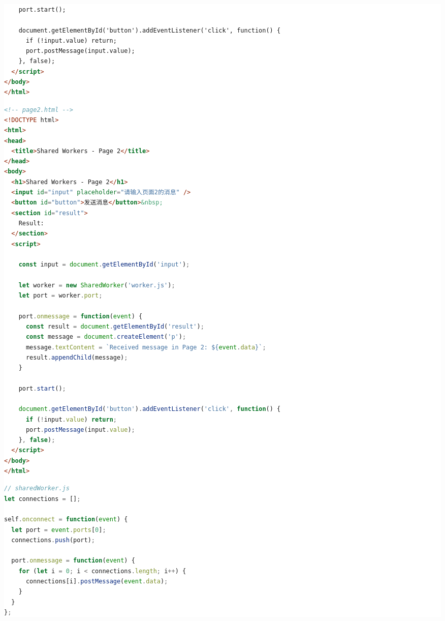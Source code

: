 ```html
    port.start();

    document.getElementById('button').addEventListener('click', function() {
      if (!input.value) return;
      port.postMessage(input.value);
    }, false);
  </script>
</body>
</html>
```

```html
<!-- page2.html -->
<!DOCTYPE html>
<html>
<head>
  <title>Shared Workers - Page 2</title>
</head>
<body>
  <h1>Shared Workers - Page 2</h1>
  <input id="input" placeholder="请输入页面2的消息" />
  <button id="button">发送消息</button>&nbsp;
  <section id="result">
    Result: 
  </section>
  <script>

    const input = document.getElementById('input');

    let worker = new SharedWorker('worker.js');
    let port = worker.port;

    port.onmessage = function(event) {
      const result = document.getElementById('result');
      const message = document.createElement('p');
      message.textContent = `Received message in Page 2: ${event.data}`;
      result.appendChild(message);
    }

    port.start();

    document.getElementById('button').addEventListener('click', function() {
      if (!input.value) return;
      port.postMessage(input.value);
    }, false);
  </script>
</body>
</html>
```

```js
// sharedWorker.js
let connections = [];

self.onconnect = function(event) {
  let port = event.ports[0];
  connections.push(port);

  port.onmessage = function(event) {
    for (let i = 0; i < connections.length; i++) {
      connections[i].postMessage(event.data);
    }
  }
};
```